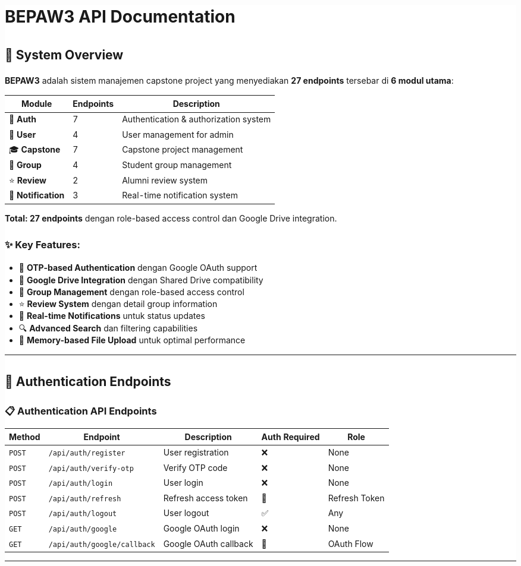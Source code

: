 # BEPAW3 API Documentation

## 🎯 System Overview

**BEPAW3** adalah sistem manajemen capstone project yang menyediakan **27 endpoints** tersebar di **6 modul utama**:

| **Module** | **Endpoints** | **Description** |
|------------|---------------|------------------|
| 🔐 **Auth** | 7 | Authentication & authorization system |
| 👤 **User** | 4 | User management for admin |
| 🎓 **Capstone** | 7 | Capstone project management |
| 👥 **Group** | 4 | Student group management |
| ⭐ **Review** | 2 | Alumni review system |
| 🔔 **Notification** | 3 | Real-time notification system |

**Total: 27 endpoints** dengan role-based access control dan Google Drive integration.

### ✨ **Key Features:**

- 🔐 **OTP-based Authentication** dengan Google OAuth support
- 📁 **Google Drive Integration** dengan Shared Drive compatibility
- 👥 **Group Management** dengan role-based access control
- ⭐ **Review System** dengan detail group information
- 🔔 **Real-time Notifications** untuk status updates
- 🔍 **Advanced Search** dan filtering capabilities
- 🚀 **Memory-based File Upload** untuk optimal performance

---

## 🔐 Authentication Endpoints

### 📋 **Authentication API Endpoints**

| **Method** | **Endpoint** | **Description** | **Auth Required** | **Role** |
|------------|--------------|-----------------|-------------------|----------|
| `POST` | `/api/auth/register` | User registration | ❌ | None |
| `POST` | `/api/auth/verify-otp` | Verify OTP code | ❌ | None |
| `POST` | `/api/auth/login` | User login | ❌ | None |
| `POST` | `/api/auth/refresh` | Refresh access token | 🔄 | Refresh Token |
| `POST` | `/api/auth/logout` | User logout | ✅ | Any |
| `GET` | `/api/auth/google` | Google OAuth login | ❌ | None |
| `GET` | `/api/auth/google/callback` | Google OAuth callback | 🔄 | OAuth Flow |

---
